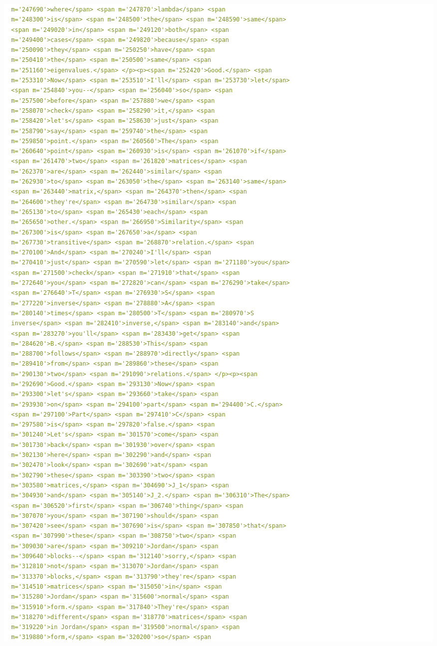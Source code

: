 ```yaml
  m='247690'>where</span> <span m='247870'>lambda</span> <span
  m='248300'>is</span> <span m='248500'>the</span> <span m='248590'>same</span>
  <span m='249020'>in</span> <span m='249120'>both</span> <span
  m='249400'>cases</span> <span m='249820'>because</span> <span
  m='250090'>they</span> <span m='250250'>have</span> <span
  m='250410'>the</span> <span m='250500'>same</span> <span
  m='251160'>eigenvalues.</span> </p><p><span m='252420'>Good.</span> <span
  m='253310'>Now</span> <span m='253510'>I'll</span> <span m='253730'>let</span>
  <span m='254840'>you--</span> <span m='256040'>so</span> <span
  m='257500'>before</span> <span m='257880'>we</span> <span
  m='258070'>check</span> <span m='258290'>it,</span> <span
  m='258420'>let's</span> <span m='258630'>just</span> <span
  m='258790'>say</span> <span m='259740'>the</span> <span
  m='259850'>point.</span> <span m='260560'>The</span> <span
  m='260640'>point</span> <span m='260930'>is</span> <span m='261070'>if</span>
  <span m='261470'>two</span> <span m='261820'>matrices</span> <span
  m='262370'>are</span> <span m='262440'>similar</span> <span
  m='262930'>to</span> <span m='263050'>the</span> <span m='263140'>same</span>
  <span m='263440'>matrix,</span> <span m='264370'>then</span> <span
  m='264600'>they're</span> <span m='264730'>similar</span> <span
  m='265130'>to</span> <span m='265430'>each</span> <span
  m='265650'>other.</span> <span m='266950'>Similarity</span> <span
  m='267300'>is</span> <span m='267650'>a</span> <span
  m='267730'>transitive</span> <span m='268870'>relation.</span> <span
  m='270100'>And</span> <span m='270240'>I'll</span> <span
  m='270410'>just</span> <span m='270590'>let</span> <span m='271180'>you</span>
  <span m='271500'>check</span> <span m='271910'>that</span> <span
  m='272640'>you</span> <span m='272820'>can</span> <span m='276290'>take</span>
  <span m='276640'>T</span> <span m='276930'>S</span> <span
  m='277220'>inverse</span> <span m='278880'>A</span> <span
  m='280140'>times</span> <span m='280500'>T</span> <span m='280970'>S
  inverse</span> <span m='282410'>inverse,</span> <span m='283140'>and</span>
  <span m='283270'>you'll</span> <span m='283430'>get</span> <span
  m='284620'>B.</span> <span m='288530'>This</span> <span
  m='288700'>follows</span> <span m='288970'>directly</span> <span
  m='289410'>from</span> <span m='289860'>these</span> <span
  m='290130'>two</span> <span m='291090'>relations.</span> </p><p><span
  m='292690'>Good.</span> <span m='293130'>Now</span> <span
  m='293300'>let's</span> <span m='293660'>take</span> <span
  m='293930'>on</span> <span m='294100'>part</span> <span m='294400'>C.</span>
  <span m='297100'>Part</span> <span m='297410'>C</span> <span
  m='297580'>is</span> <span m='297820'>false.</span> <span
  m='301240'>Let's</span> <span m='301570'>come</span> <span
  m='301730'>back</span> <span m='301930'>over</span> <span
  m='302130'>here</span> <span m='302290'>and</span> <span
  m='302470'>look</span> <span m='302690'>at</span> <span
  m='302790'>these</span> <span m='303390'>two</span> <span
  m='303580'>matrices,</span> <span m='304690'>J_1</span> <span
  m='304930'>and</span> <span m='305140'>J_2.</span> <span m='306310'>The</span>
  <span m='306520'>first</span> <span m='306740'>thing</span> <span
  m='307070'>you</span> <span m='307190'>should</span> <span
  m='307420'>see</span> <span m='307690'>is</span> <span m='307850'>that</span>
  <span m='307990'>these</span> <span m='308750'>two</span> <span
  m='309030'>are</span> <span m='309210'>Jordan</span> <span
  m='309640'>blocks--</span> <span m='312140'>sorry,</span> <span
  m='312810'>not</span> <span m='313070'>Jordan</span> <span
  m='313370'>blocks,</span> <span m='313790'>they're</span> <span
  m='314510'>matrices</span> <span m='315050'>in</span> <span
  m='315280'>Jordan</span> <span m='315600'>normal</span> <span
  m='315910'>form.</span> <span m='317840'>They're</span> <span
  m='318270'>different</span> <span m='318770'>matrices</span> <span
  m='319220'>in Jordan</span> <span m='319500'>normal</span> <span
  m='319880'>form,</span> <span m='320200'>so</span> <span
```